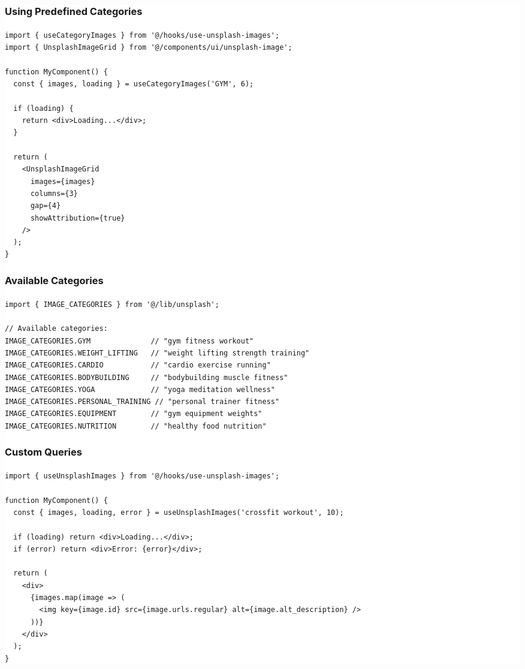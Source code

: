 ### Using Predefined Categories

```tsx
import { useCategoryImages } from '@/hooks/use-unsplash-images';
import { UnsplashImageGrid } from '@/components/ui/unsplash-image';

function MyComponent() {
  const { images, loading } = useCategoryImages('GYM', 6);

  if (loading) {
    return <div>Loading...</div>;
  }

  return (
    <UnsplashImageGrid
      images={images}
      columns={3}
      gap={4}
      showAttribution={true}
    />
  );
}
```

### Available Categories

```tsx
import { IMAGE_CATEGORIES } from '@/lib/unsplash';

// Available categories:
IMAGE_CATEGORIES.GYM              // "gym fitness workout"
IMAGE_CATEGORIES.WEIGHT_LIFTING   // "weight lifting strength training"
IMAGE_CATEGORIES.CARDIO           // "cardio exercise running"
IMAGE_CATEGORIES.BODYBUILDING     // "bodybuilding muscle fitness"
IMAGE_CATEGORIES.YOGA             // "yoga meditation wellness"
IMAGE_CATEGORIES.PERSONAL_TRAINING // "personal trainer fitness"
IMAGE_CATEGORIES.EQUIPMENT        // "gym equipment weights"
IMAGE_CATEGORIES.NUTRITION        // "healthy food nutrition"
```

### Custom Queries

```tsx
import { useUnsplashImages } from '@/hooks/use-unsplash-images';

function MyComponent() {
  const { images, loading, error } = useUnsplashImages('crossfit workout', 10);

  if (loading) return <div>Loading...</div>;
  if (error) return <div>Error: {error}</div>;

  return (
    <div>
      {images.map(image => (
        <img key={image.id} src={image.urls.regular} alt={image.alt_description} />
      ))}
    </div>
  );
}
```
